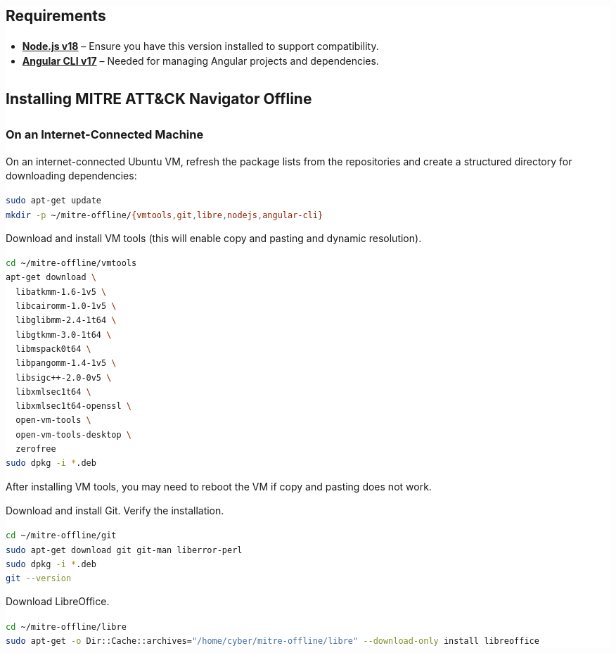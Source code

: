 ## **Requirements**

- [**Node.js v18**](https://nodejs.org/) – Ensure you have this version installed to support compatibility.
- [**Angular CLI v17**](https://cli.angular.io/) – Needed for managing Angular projects and dependencies.

## **Installing MITRE ATT&CK Navigator Offline**

### **On an Internet-Connected Machine**

On an internet-connected Ubuntu VM, refresh the package lists from the repositories and create a structured directory for downloading dependencies:

```bash
sudo apt-get update
mkdir -p ~/mitre-offline/{vmtools,git,libre,nodejs,angular-cli}
```

Download and install VM tools (this will enable copy and pasting and dynamic resolution). 

```bash
cd ~/mitre-offline/vmtools
apt-get download \
  libatkmm-1.6-1v5 \
  libcairomm-1.0-1v5 \
  libglibmm-2.4-1t64 \
  libgtkmm-3.0-1t64 \
  libmspack0t64 \
  libpangomm-1.4-1v5 \
  libsigc++-2.0-0v5 \
  libxmlsec1t64 \
  libxmlsec1t64-openssl \
  open-vm-tools \
  open-vm-tools-desktop \
  zerofree
sudo dpkg -i *.deb
```

After installing VM tools, you may need to reboot the VM if copy and pasting does not work. 

Download and install Git. Verify the installation.

```bash
cd ~/mitre-offline/git
sudo apt-get download git git-man liberror-perl
sudo dpkg -i *.deb
git --version
```

Download LibreOffice.

```bash
cd ~/mitre-offline/libre
sudo apt-get -o Dir::Cache::archives="/home/cyber/mitre-offline/libre" --download-only install libreoffice
```
